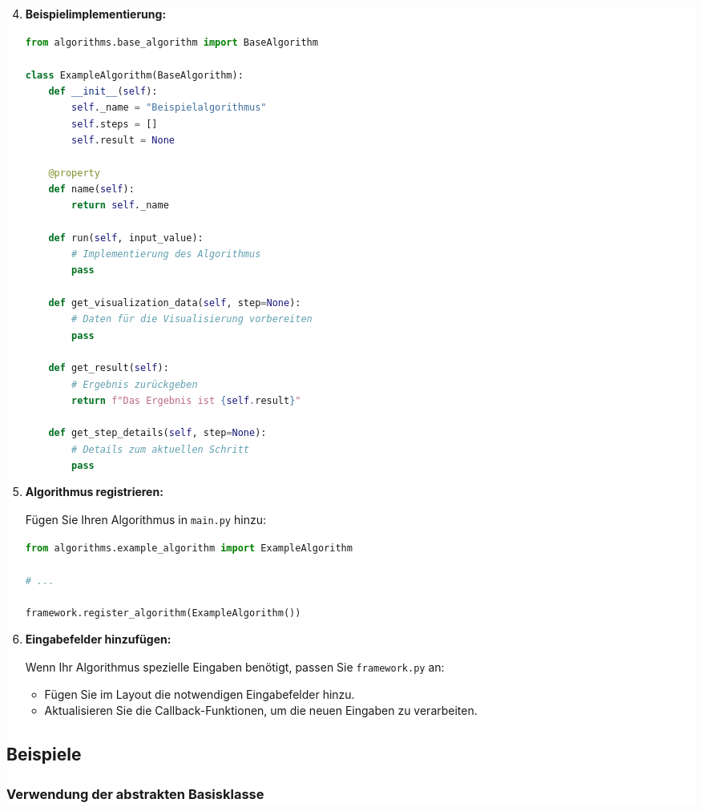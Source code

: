 4. **Beispielimplementierung:**

   ```python
   from algorithms.base_algorithm import BaseAlgorithm

   class ExampleAlgorithm(BaseAlgorithm):
       def __init__(self):
           self._name = "Beispielalgorithmus"
           self.steps = []
           self.result = None

       @property
       def name(self):
           return self._name

       def run(self, input_value):
           # Implementierung des Algorithmus
           pass

       def get_visualization_data(self, step=None):
           # Daten für die Visualisierung vorbereiten
           pass

       def get_result(self):
           # Ergebnis zurückgeben
           return f"Das Ergebnis ist {self.result}"

       def get_step_details(self, step=None):
           # Details zum aktuellen Schritt
           pass
   ```

5. **Algorithmus registrieren:**

   Fügen Sie Ihren Algorithmus in `main.py` hinzu:

   ```python
   from algorithms.example_algorithm import ExampleAlgorithm

   # ...

   framework.register_algorithm(ExampleAlgorithm())
   ```

6. **Eingabefelder hinzufügen:**

   Wenn Ihr Algorithmus spezielle Eingaben benötigt, passen Sie `framework.py` an:

   - Fügen Sie im Layout die notwendigen Eingabefelder hinzu.
   - Aktualisieren Sie die Callback-Funktionen, um die neuen Eingaben zu verarbeiten.

## Beispiele

### Verwendung der abstrakten Basisklasse

